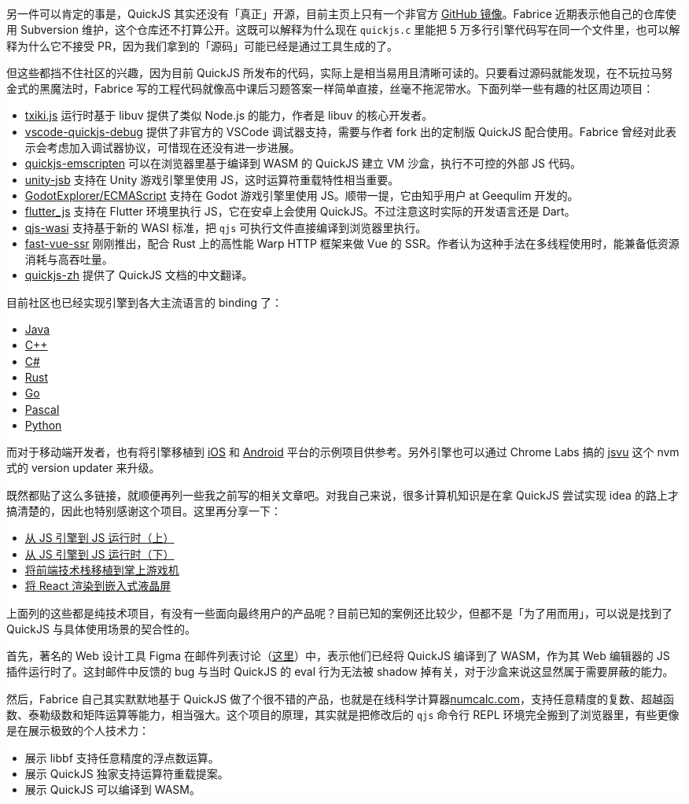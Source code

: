 另一件可以肯定的事是，QuickJS 其实还没有「真正」开源，目前主页上只有一个非官方 [GitHub 镜像](https://github.com/horhof/quickjs)。Fabrice 近期表示他自己的仓库使用 Subversion 维护，这个仓库还不打算公开。这既可以解释为什么现在 `quickjs.c` 里能把 5 万多行引擎代码写在同一个文件里，也可以解释为什么它不接受 PR，因为我们拿到的「源码」可能已经是通过工具生成的了。

但这些都挡不住社区的兴趣，因为目前 QuickJS 所发布的代码，实际上是相当易用且清晰可读的。只要看过源码就能发现，在不玩拉马努金式的黑魔法时，Fabrice 写的工程代码就像高中课后习题答案一样简单直接，丝毫不拖泥带水。下面列举一些有趣的社区周边项目：

* [txiki.js](https://github.com/saghul/txiki.js) 运行时基于 libuv 提供了类似 Node.js 的能力，作者是 libuv 的核心开发者。
* [vscode-quickjs-debug](https://github.com/koush/vscode-quickjs-debug) 提供了非官方的 VSCode 调试器支持，需要与作者 fork 出的定制版 QuickJS 配合使用。Fabrice 曾经对此表示会考虑加入调试器协议，可惜现在还没有进一步进展。
* [quickjs-emscripten](https://github.com/justjake/quickjs-emscripten) 可以在浏览器里基于编译到 WASM 的 QuickJS 建立 VM 沙盒，执行不可控的外部 JS 代码。
* [unity-jsb](https://github.com/ialex32x/unity-jsb) 支持在 Unity 游戏引擎里使用 JS，这时运算符重载特性相当重要。
* [GodotExplorer/ECMAScript](https://github.com/GodotExplorer/ECMAScript) 支持在 Godot 游戏引擎里使用 JS。顺带一提，它由知乎用户 at Geequlim 开发的。
* [flutter_js](https://github.com/abner/flutter_js) 支持在 Flutter 环境里执行 JS，它在安卓上会使用 QuickJS。不过注意这时实际的开发语言还是 Dart。
* [qjs-wasi](https://github.com/saghul/wasi-lab/tree/master/qjs-wasi) 支持基于新的 WASI 标准，把 `qjs` 可执行文件直接编译到浏览器里执行。
* [fast-vue-ssr](https://github.com/galvez/fast-vue-ssr) 刚刚推出，配合 Rust 上的高性能 Warp HTTP 框架来做 Vue 的 SSR。作者认为这种手法在多线程使用时，能兼备低资源消耗与高吞吐量。
* [quickjs-zh](https://github.com/quickjs-zh/QuickJS) 提供了 QuickJS 文档的中文翻译。

目前社区也已经实现引擎到各大主流语言的 binding 了：

* [Java](https://github.com/koush/quack)
* [C++](https://github.com/ftk/quickjspp)
* [C#](https://github.com/vmas/QuickJS.NET)
* [Rust](https://github.com/theduke/quickjs-rs)
* [Go](https://github.com/wspl/go-quickjs)
* [Pascal](https://github.com/Coldzer0/QuickJS-Pascal)
* [Python](https://github.com/PetterS/quickjs)

而对于移动端开发者，也有将引擎移植到 [iOS](https://github.com/siuying/QuickJS-iOS) 和 [Android](https://github.com/seven332/quickjs-android) 平台的示例项目供参考。另外引擎也可以通过 Chrome Labs 搞的 [jsvu](https://github.com/GoogleChromeLabs/jsvu) 这个 nvm 式的 version updater 来升级。

既然都贴了这么多链接，就顺便再列一些我之前写的相关文章吧。对我自己来说，很多计算机知识是在拿 QuickJS 尝试实现 idea 的路上才搞清楚的，因此也特别感谢这个项目。这里再分享一下：

* [从 JS 引擎到 JS 运行时（上）](https://zhuanlan.zhihu.com/p/104333176)
* [从 JS 引擎到 JS 运行时（下）](https://zhuanlan.zhihu.com/p/104501929)
* [将前端技术栈移植到掌上游戏机](https://zhuanlan.zhihu.com/p/97851599)
* [将 React 渲染到嵌入式液晶屏](https://zhuanlan.zhihu.com/p/89574235)

上面列的这些都是纯技术项目，有没有一些面向最终用户的产品呢？目前已知的案例还比较少，但都不是「为了用而用」，可以说是找到了 QuickJS 与具体使用场景的契合性的。

首先，著名的 Web 设计工具 Figma 在邮件列表讨论（[这里](https://www.freelists.org/post/quickjs-devel/Bug-in-direct-eval-resolution)）中，表示他们已经将 QuickJS 编译到了 WASM，作为其 Web 编辑器的 JS 插件运行时了。这封邮件中反馈的 bug 与当时 QuickJS 的 eval 行为无法被 shadow 掉有关，对于沙盒来说这显然属于需要屏蔽的能力。

然后，Fabrice 自己其实默默地基于 QuickJS 做了个很不错的产品，也就是在线科学计算器[numcalc.com](http://numcalc.com/)，支持任意精度的复数、超越函数、泰勒级数和矩阵运算等能力，相当强大。这个项目的原理，其实就是把修改后的 `qjs` 命令行 REPL 环境完全搬到了浏览器里，有些更像是在展示极致的个人技术力：

* 展示 libbf 支持任意精度的浮点数运算。
* 展示 QuickJS 独家支持运算符重载提案。
* 展示 QuickJS 可以编译到 WASM。
